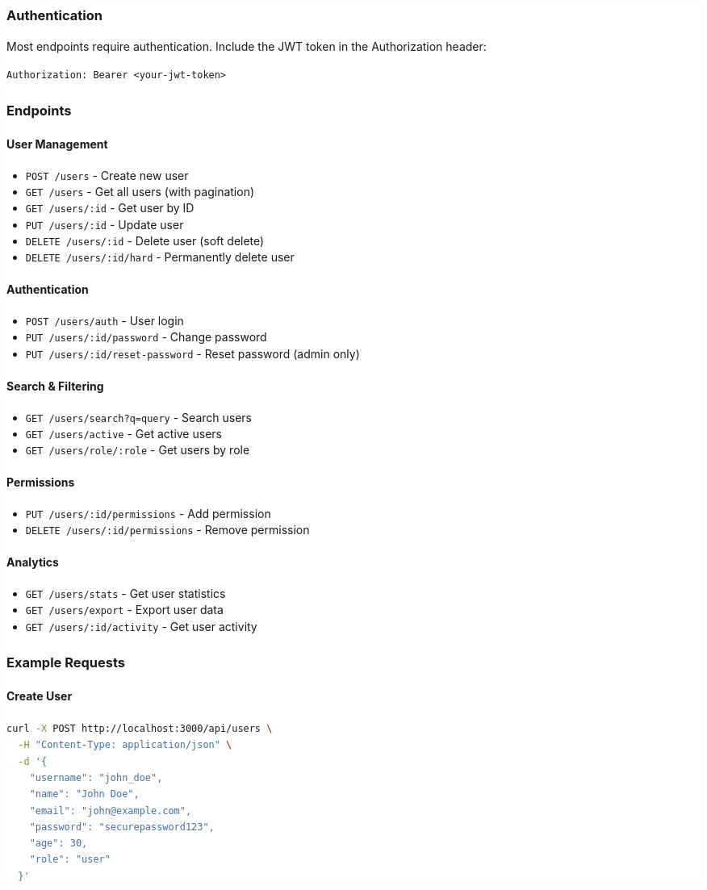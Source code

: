 ### Authentication
Most endpoints require authentication. Include the JWT token in the Authorization header:
```
Authorization: Bearer <your-jwt-token>
```

### Endpoints

#### User Management
- `POST /users` - Create new user
- `GET /users` - Get all users (with pagination)
- `GET /users/:id` - Get user by ID
- `PUT /users/:id` - Update user
- `DELETE /users/:id` - Delete user (soft delete)
- `DELETE /users/:id/hard` - Permanently delete user

#### Authentication
- `POST /users/auth` - User login
- `PUT /users/:id/password` - Change password
- `PUT /users/:id/reset-password` - Reset password (admin only)

#### Search & Filtering
- `GET /users/search?q=query` - Search users
- `GET /users/active` - Get active users
- `GET /users/role/:role` - Get users by role

#### Permissions
- `PUT /users/:id/permissions` - Add permission
- `DELETE /users/:id/permissions` - Remove permission

#### Analytics
- `GET /users/stats` - Get user statistics
- `GET /users/export` - Export user data
- `GET /users/:id/activity` - Get user activity

### Example Requests

#### Create User
```bash
curl -X POST http://localhost:3000/api/users \
  -H "Content-Type: application/json" \
  -d '{
    "username": "john_doe",
    "name": "John Doe",
    "email": "john@example.com",
    "password": "securepassword123",
    "age": 30,
    "role": "user"
  }'
```
